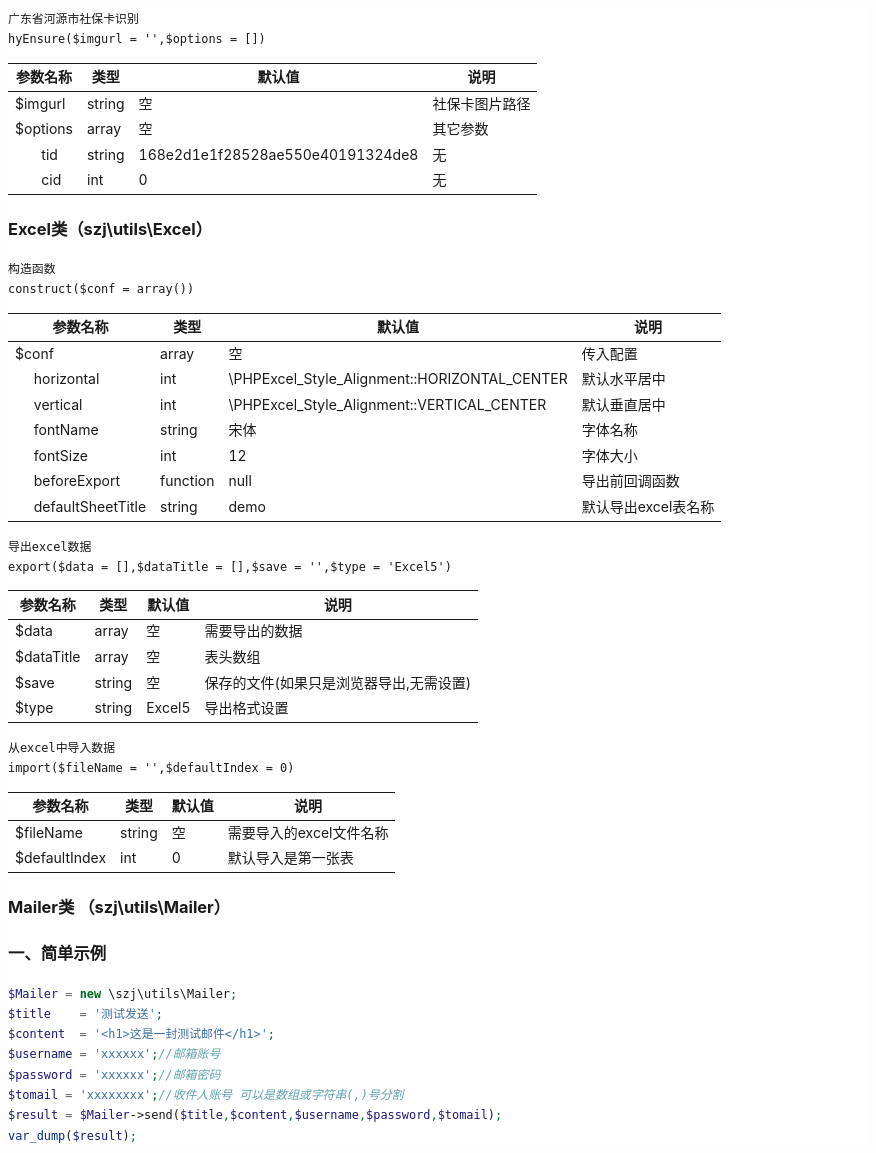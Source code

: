 	广东省河源市社保卡识别
	hyEnsure($imgurl = '',$options = [])
|  参数名称 | 类型  | 默认值  |  说明 |
| ------------ | ------------ | ------------ | ------------ |
|  $imgurl | string  | 空  | 社保卡图片路径  |
|  $options | array  | 空  | 其它参数  |
|  &nbsp;&nbsp;&nbsp;&nbsp;&nbsp;&nbsp;&nbsp;tid | string  |  168e2d1e1f28528ae550e40191324de8 |   无 |
|  &nbsp;&nbsp;&nbsp;&nbsp;&nbsp;&nbsp;&nbsp;cid | int  |  0 |   无 |

### Excel类（szj\utils\Excel）
	构造函数
	construct($conf = array())
|  参数名称 | 类型  | 默认值  |  说明 |
| ------------ | ------------ | ------------ | ------------ |
|  $conf | array  | 空  | 传入配置  |
|  &nbsp;&nbsp;&nbsp;&nbsp;&nbsp;horizontal | int  |  \PHPExcel_Style_Alignment::HORIZONTAL_CENTER | 默认水平居中  |
|  &nbsp;&nbsp;&nbsp;&nbsp;&nbsp;vertical | int  |  \PHPExcel_Style_Alignment::VERTICAL_CENTER| 默认垂直居中  |
|  &nbsp;&nbsp;&nbsp;&nbsp;&nbsp;fontName | string  |  宋体 | 字体名称  |
|  &nbsp;&nbsp;&nbsp;&nbsp;&nbsp;fontSize | int  |  12 | 字体大小  |
|  &nbsp;&nbsp;&nbsp;&nbsp;&nbsp;beforeExport | function  |  null | 导出前回调函数  |
|  &nbsp;&nbsp;&nbsp;&nbsp;&nbsp;defaultSheetTitle | string  |  demo | 默认导出excel表名称  |

	导出excel数据
	export($data = [],$dataTitle = [],$save = '',$type = 'Excel5')
|  参数名称 | 类型  | 默认值  |  说明 |
| ------------ | ------------ | ------------ | ------------ |
|  $data | array  | 空  | 需要导出的数据  |
|  $dataTitle | array  | 空  | 表头数组  |
|  $save | string  | 空  | 保存的文件(如果只是浏览器导出,无需设置)  |
|  $type | string  | Excel5  | 导出格式设置  |

	从excel中导入数据
	import($fileName = '',$defaultIndex = 0)
|  参数名称 | 类型  | 默认值  |  说明 |
| ------------ | ------------ | ------------ | ------------ |
|  $fileName | string  | 空  | 需要导入的excel文件名称  |
|  $defaultIndex | int  | 0  | 默认导入是第一张表  |

### Mailer类 （szj\utils\Mailer）
### 一、简单示例
```php
$Mailer = new \szj\utils\Mailer;
$title    = '测试发送';
$content  = '<h1>这是一封测试邮件</h1>';
$username = 'xxxxxx';//邮箱账号
$password = 'xxxxxx';//邮箱密码
$tomail = 'xxxxxxxx';//收件人账号 可以是数组或字符串(,)号分割
$result = $Mailer->send($title,$content,$username,$password,$tomail);
var_dump($result);
```

